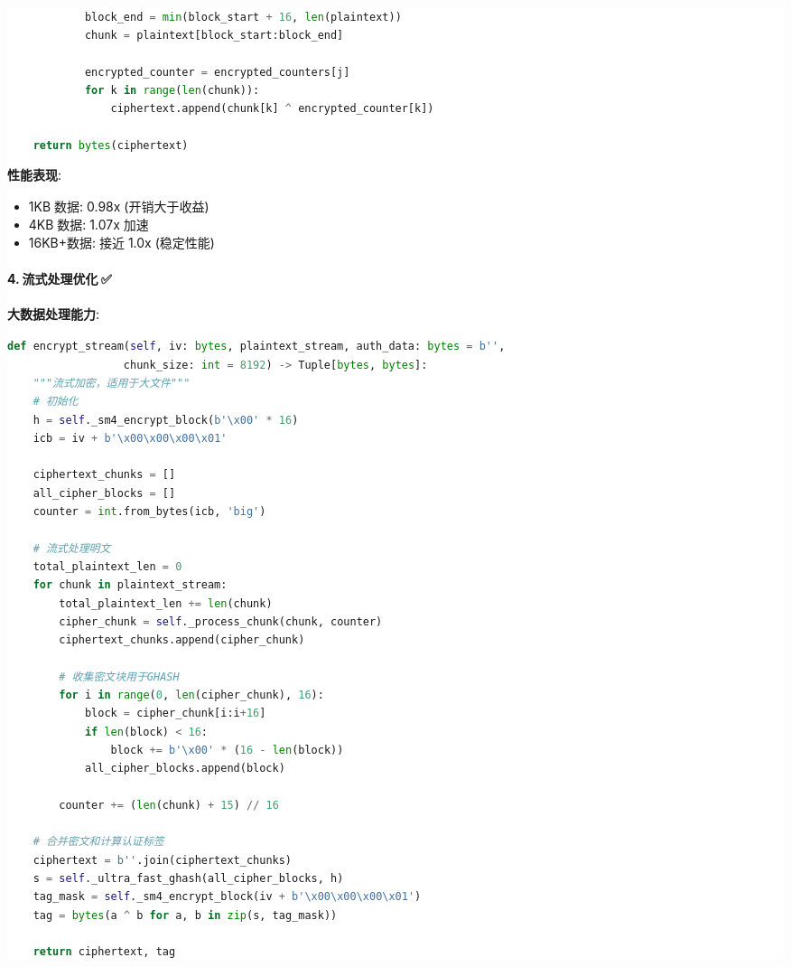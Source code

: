 ```python
            block_end = min(block_start + 16, len(plaintext))
            chunk = plaintext[block_start:block_end]

            encrypted_counter = encrypted_counters[j]
            for k in range(len(chunk)):
                ciphertext.append(chunk[k] ^ encrypted_counter[k])

    return bytes(ciphertext)
```

**性能表现**:

- 1KB 数据: 0.98x (开销大于收益)
- 4KB 数据: 1.07x 加速
- 16KB+数据: 接近 1.0x (稳定性能)

#### 4. 流式处理优化 ✅

**大数据处理能力**:

```python
def encrypt_stream(self, iv: bytes, plaintext_stream, auth_data: bytes = b'',
                  chunk_size: int = 8192) -> Tuple[bytes, bytes]:
    """流式加密，适用于大文件"""
    # 初始化
    h = self._sm4_encrypt_block(b'\x00' * 16)
    icb = iv + b'\x00\x00\x00\x01'

    ciphertext_chunks = []
    all_cipher_blocks = []
    counter = int.from_bytes(icb, 'big')

    # 流式处理明文
    total_plaintext_len = 0
    for chunk in plaintext_stream:
        total_plaintext_len += len(chunk)
        cipher_chunk = self._process_chunk(chunk, counter)
        ciphertext_chunks.append(cipher_chunk)

        # 收集密文块用于GHASH
        for i in range(0, len(cipher_chunk), 16):
            block = cipher_chunk[i:i+16]
            if len(block) < 16:
                block += b'\x00' * (16 - len(block))
            all_cipher_blocks.append(block)

        counter += (len(chunk) + 15) // 16

    # 合并密文和计算认证标签
    ciphertext = b''.join(ciphertext_chunks)
    s = self._ultra_fast_ghash(all_cipher_blocks, h)
    tag_mask = self._sm4_encrypt_block(iv + b'\x00\x00\x00\x01')
    tag = bytes(a ^ b for a, b in zip(s, tag_mask))

    return ciphertext, tag
```
